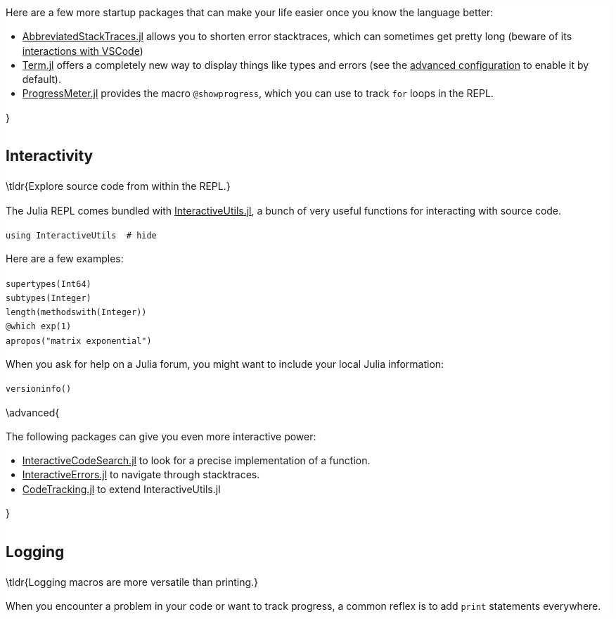 Here are a few more startup packages that can make your life easier once you know the language better:

* [AbbreviatedStackTraces.jl](https://github.com/BioTurboNick/AbbreviatedStackTraces.jl) allows you to shorten error stacktraces, which can sometimes get pretty long (beware of its [interactions with VSCode](https://github.com/BioTurboNick/AbbreviatedStackTraces.jl/issues/38))
* [Term.jl](https://github.com/FedeClaudi/Term.jl) offers a completely new way to display things like types and errors (see the [advanced configuration](https://fedeclaudi.github.io/Term.jl/stable/adv/adv/) to enable it by default).
* [ProgressMeter.jl](https://github.com/timholy/ProgressMeter.jl) provides the macro `@showprogress`, which you can use to track `for` loops in the REPL.

}

## Interactivity

\tldr{Explore source code from within the REPL.}

The Julia REPL comes bundled with [InteractiveUtils.jl](https://docs.julialang.org/en/v1/stdlib/InteractiveUtils/), a bunch of very useful functions for interacting with source code.

```!interactiveutils
using InteractiveUtils  # hide
```

Here are a few examples:

```>interactiveutils_examples
supertypes(Int64)
subtypes(Integer)
length(methodswith(Integer))
@which exp(1)
apropos("matrix exponential")
```

When you ask for help on a Julia forum, you might want to include your local Julia information:

```>
versioninfo()
```

\advanced{

The following packages can give you even more interactive power:

* [InteractiveCodeSearch.jl](https://github.com/tkf/InteractiveCodeSearch.jl) to look for a precise implementation of a function.
* [InteractiveErrors.jl](https://github.com/MichaelHatherly/InteractiveErrors.jl) to navigate through stacktraces.
* [CodeTracking.jl](https://github.com/timholy/CodeTracking.jl) to extend InteractiveUtils.jl

}

## Logging

\tldr{Logging macros are more versatile than printing.}

When you encounter a problem in your code or want to track progress, a common reflex is to add `print` statements everywhere.
